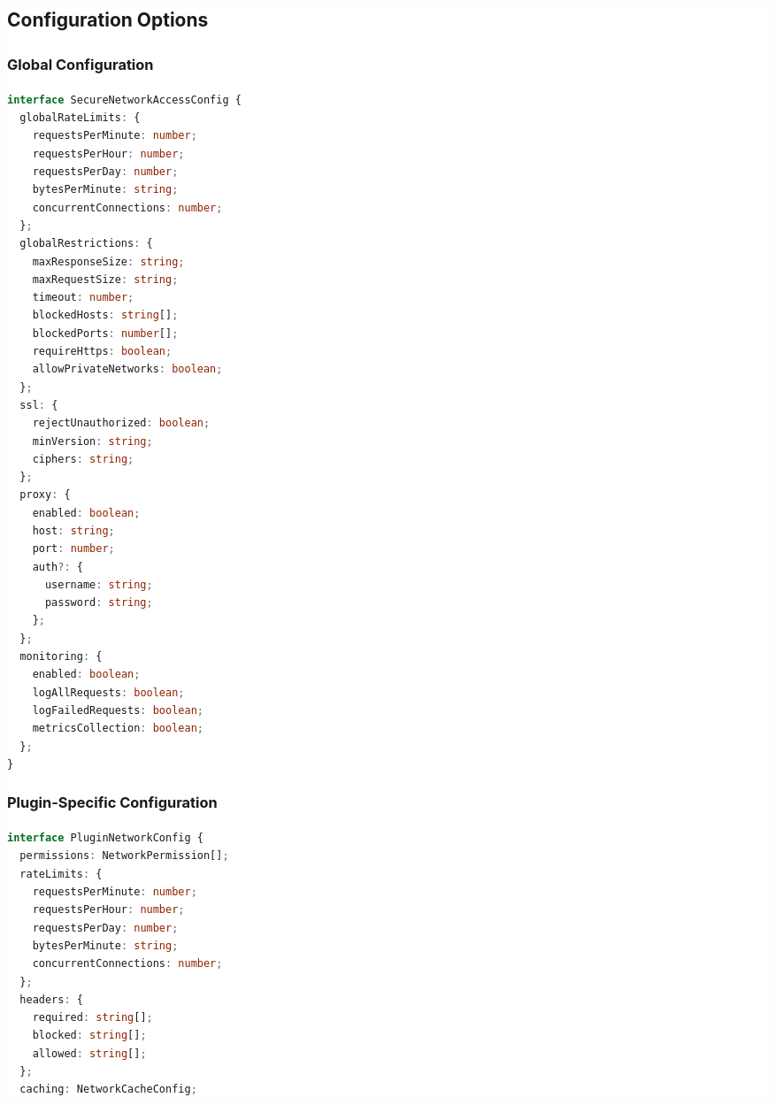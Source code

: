## Configuration Options

### Global Configuration

```typescript
interface SecureNetworkAccessConfig {
  globalRateLimits: {
    requestsPerMinute: number;
    requestsPerHour: number;
    requestsPerDay: number;
    bytesPerMinute: string;
    concurrentConnections: number;
  };
  globalRestrictions: {
    maxResponseSize: string;
    maxRequestSize: string;
    timeout: number;
    blockedHosts: string[];
    blockedPorts: number[];
    requireHttps: boolean;
    allowPrivateNetworks: boolean;
  };
  ssl: {
    rejectUnauthorized: boolean;
    minVersion: string;
    ciphers: string;
  };
  proxy: {
    enabled: boolean;
    host: string;
    port: number;
    auth?: {
      username: string;
      password: string;
    };
  };
  monitoring: {
    enabled: boolean;
    logAllRequests: boolean;
    logFailedRequests: boolean;
    metricsCollection: boolean;
  };
}
```

### Plugin-Specific Configuration

```typescript
interface PluginNetworkConfig {
  permissions: NetworkPermission[];
  rateLimits: {
    requestsPerMinute: number;
    requestsPerHour: number;
    requestsPerDay: number;
    bytesPerMinute: string;
    concurrentConnections: number;
  };
  headers: {
    required: string[];
    blocked: string[];
    allowed: string[];
  };
  caching: NetworkCacheConfig;
```